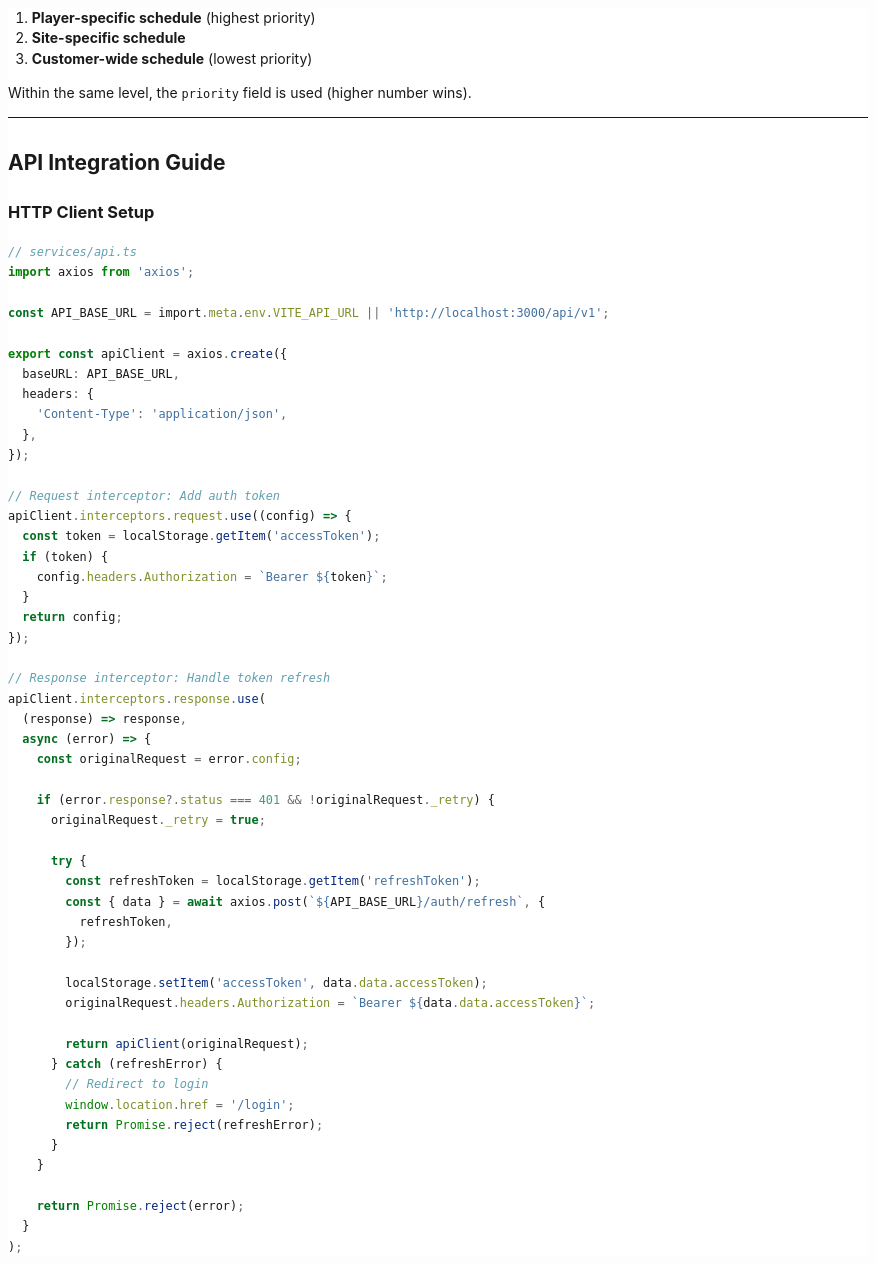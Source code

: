 1. **Player-specific schedule** (highest priority)
2. **Site-specific schedule**
3. **Customer-wide schedule** (lowest priority)

Within the same level, the `priority` field is used (higher number wins).

---

## API Integration Guide

### HTTP Client Setup

```typescript
// services/api.ts
import axios from 'axios';

const API_BASE_URL = import.meta.env.VITE_API_URL || 'http://localhost:3000/api/v1';

export const apiClient = axios.create({
  baseURL: API_BASE_URL,
  headers: {
    'Content-Type': 'application/json',
  },
});

// Request interceptor: Add auth token
apiClient.interceptors.request.use((config) => {
  const token = localStorage.getItem('accessToken');
  if (token) {
    config.headers.Authorization = `Bearer ${token}`;
  }
  return config;
});

// Response interceptor: Handle token refresh
apiClient.interceptors.response.use(
  (response) => response,
  async (error) => {
    const originalRequest = error.config;

    if (error.response?.status === 401 && !originalRequest._retry) {
      originalRequest._retry = true;

      try {
        const refreshToken = localStorage.getItem('refreshToken');
        const { data } = await axios.post(`${API_BASE_URL}/auth/refresh`, {
          refreshToken,
        });

        localStorage.setItem('accessToken', data.data.accessToken);
        originalRequest.headers.Authorization = `Bearer ${data.data.accessToken}`;

        return apiClient(originalRequest);
      } catch (refreshError) {
        // Redirect to login
        window.location.href = '/login';
        return Promise.reject(refreshError);
      }
    }

    return Promise.reject(error);
  }
);
```
